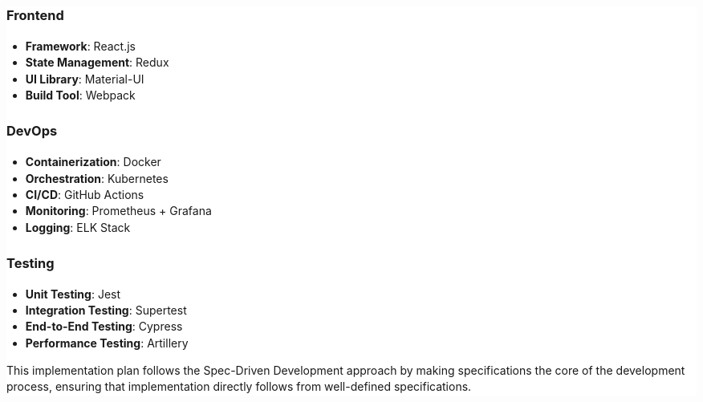 ### Frontend
- **Framework**: React.js
- **State Management**: Redux
- **UI Library**: Material-UI
- **Build Tool**: Webpack

### DevOps
- **Containerization**: Docker
- **Orchestration**: Kubernetes
- **CI/CD**: GitHub Actions
- **Monitoring**: Prometheus + Grafana
- **Logging**: ELK Stack

### Testing
- **Unit Testing**: Jest
- **Integration Testing**: Supertest
- **End-to-End Testing**: Cypress
- **Performance Testing**: Artillery

This implementation plan follows the Spec-Driven Development approach by making specifications the core of the development process, ensuring that implementation directly follows from well-defined specifications.